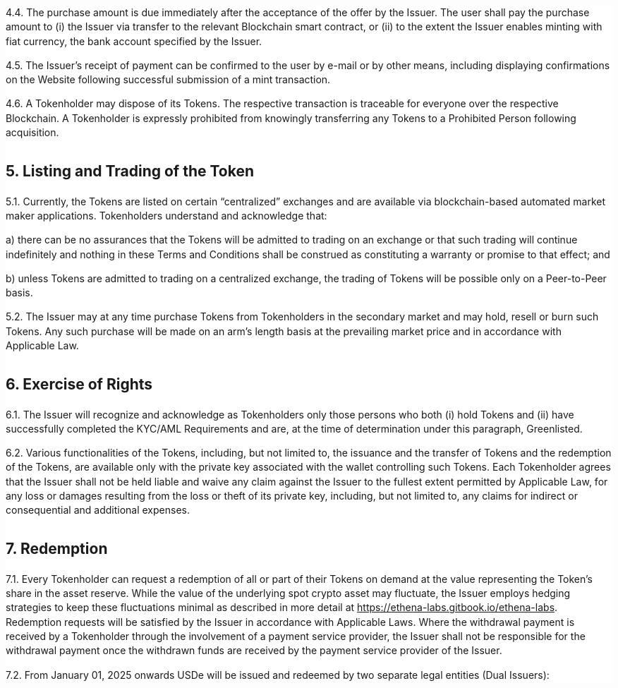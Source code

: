 4.4. The purchase amount is due immediately after the acceptance of the offer by the Issuer. The user shall pay the purchase amount to (i) the Issuer via transfer to the relevant Blockchain smart contract, or (ii) to the extent the Issuer enables minting with fiat currency, the bank account specified by the Issuer.

4.5. The Issuer’s receipt of payment can be confirmed to the user by e-mail or by other means, including displaying confirmations on the Website following successful submission of a mint transaction.

4.6. A Tokenholder may dispose of its Tokens. The respective transaction is traceable for everyone over the respective Blockchain. A Tokenholder is expressly prohibited from knowingly transferring any Tokens to a Prohibited Person following acquisition.

## 5. Listing and Trading of the Token

5.1. Currently, the Tokens are listed on certain “centralized” exchanges and are available via blockchain-based automated market maker applications. Tokenholders understand and acknowledge that:

a) there can be no assurances that the Tokens will be admitted to trading on an exchange or that such trading will continue indefinitely and nothing in these Terms and Conditions shall be construed as constituting a warranty or promise to that effect; and

b) unless Tokens are admitted to trading on a centralized exchange, the trading of Tokens will be possible only on a Peer-to-Peer basis.

5.2. The Issuer may at any time purchase Tokens from Tokenholders in the secondary market and may hold, resell or burn such Tokens. Any such purchase will be made on an arm’s length basis at the prevailing market price and in accordance with Applicable Law.

## 6. Exercise of Rights

6.1. The Issuer will recognize and acknowledge as Tokenholders only those persons who both (i) hold Tokens and (ii) have successfully completed the KYC/AML Requirements and are, at the time of determination under this paragraph, Greenlisted.

6.2. Various functionalities of the Tokens, including, but not limited to, the issuance and the transfer of Tokens and the redemption of the Tokens, are available only with the private key associated with the wallet controlling such Tokens. Each Tokenholder agrees that the Issuer shall not be held liable and waive any claim against the Issuer to the fullest extent permitted by Applicable Law, for any loss or damages resulting from the loss or theft of its private key, including, but not limited to, any claims for indirect or consequential and additional expenses.

## 7. Redemption

7.1. Every Tokenholder can request a redemption of all or part of their Tokens on demand at the value representing the Token’s share in the asset reserve. While the value of the underlying spot crypto asset may fluctuate, the Issuer employs hedging strategies to keep these fluctuations minimal as described in more detail at https://ethena-labs.gitbook.io/ethena-labs. Redemption requests will be satisfied by the Issuer in accordance with Applicable Laws. Where the withdrawal payment is received by a Tokenholder through the involvement of a payment service provider, the Issuer shall not be responsible for the withdrawal payment once the withdrawn funds are received by the payment service provider of the Issuer.

7.2. From January 01, 2025 onwards USDe will be issued and redeemed by two separate legal entities (Dual Issuers): 

